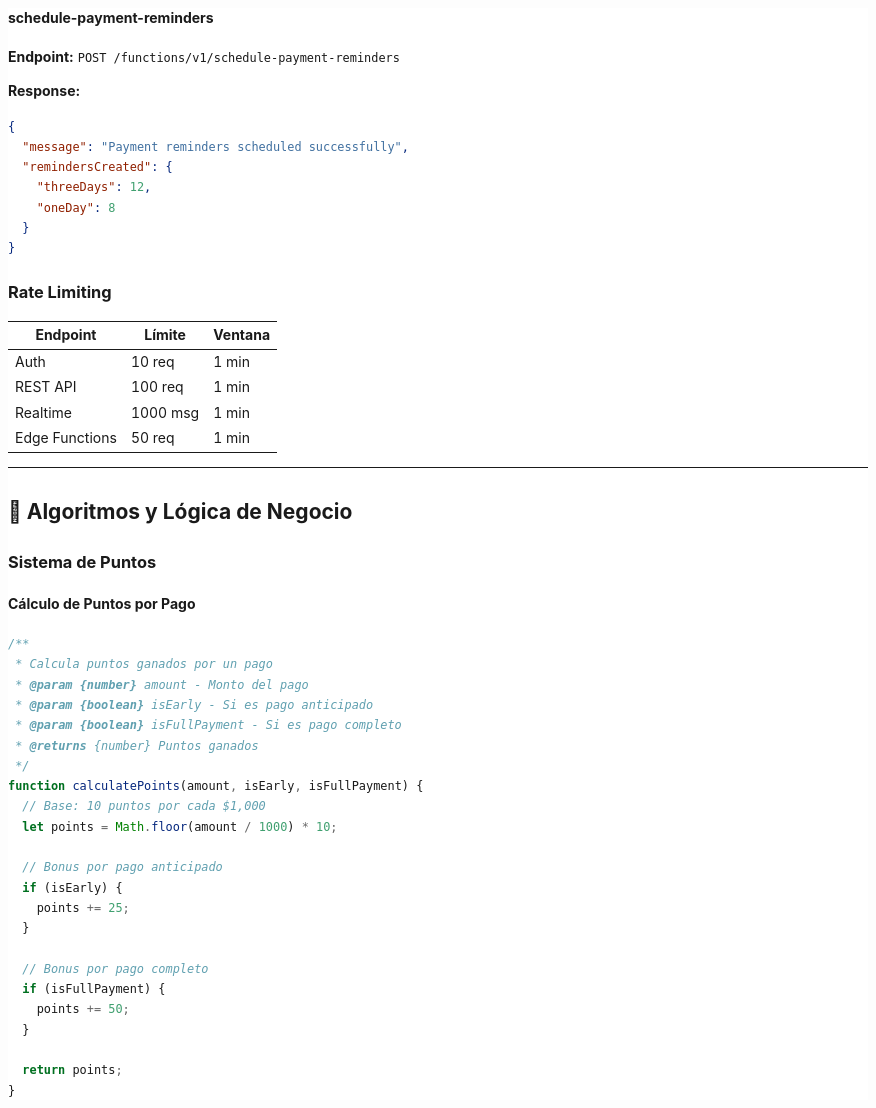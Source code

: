 #### schedule-payment-reminders

**Endpoint:** `POST /functions/v1/schedule-payment-reminders`

**Response:**
```json
{
  "message": "Payment reminders scheduled successfully",
  "remindersCreated": {
    "threeDays": 12,
    "oneDay": 8
  }
}
```

### Rate Limiting

| Endpoint | Límite | Ventana |
|----------|--------|---------|
| Auth | 10 req | 1 min |
| REST API | 100 req | 1 min |
| Realtime | 1000 msg | 1 min |
| Edge Functions | 50 req | 1 min |

---

## 🧮 Algoritmos y Lógica de Negocio

### Sistema de Puntos

#### Cálculo de Puntos por Pago

```javascript
/**
 * Calcula puntos ganados por un pago
 * @param {number} amount - Monto del pago
 * @param {boolean} isEarly - Si es pago anticipado
 * @param {boolean} isFullPayment - Si es pago completo
 * @returns {number} Puntos ganados
 */
function calculatePoints(amount, isEarly, isFullPayment) {
  // Base: 10 puntos por cada $1,000
  let points = Math.floor(amount / 1000) * 10;
  
  // Bonus por pago anticipado
  if (isEarly) {
    points += 25;
  }
  
  // Bonus por pago completo
  if (isFullPayment) {
    points += 50;
  }
  
  return points;
}
```
